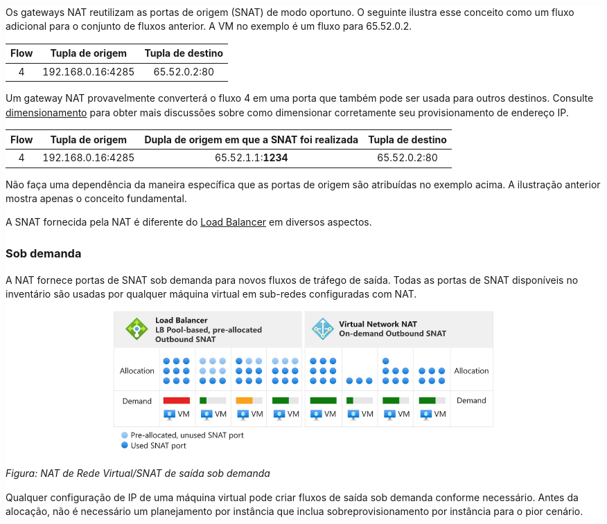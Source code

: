 Os gateways NAT reutilizam as portas de origem (SNAT) de modo oportuno.  O seguinte ilustra esse conceito como um fluxo adicional para o conjunto de fluxos anterior.  A VM no exemplo é um fluxo para 65.52.0.2.

| Flow | Tupla de origem | Tupla de destino |
|:---:|:---:|:---:|
| 4 | 192.168.0.16:4285 | 65.52.0.2:80 |

Um gateway NAT provavelmente converterá o fluxo 4 em uma porta que também pode ser usada para outros destinos.  Consulte [dimensionamento](#scaling) para obter mais discussões sobre como dimensionar corretamente seu provisionamento de endereço IP.

| Flow | Tupla de origem | Dupla de origem em que a SNAT foi realizada | Tupla de destino | 
|:---:|:---:|:---:|:---:|
| 4 | 192.168.0.16:4285 | 65.52.1.1:**1234** | 65.52.0.2:80 |

Não faça uma dependência da maneira específica que as portas de origem são atribuídas no exemplo acima.  A ilustração anterior mostra apenas o conceito fundamental.

A SNAT fornecida pela NAT é diferente do [Load Balancer](../load-balancer/load-balancer-outbound-connections.md) em diversos aspectos.

### <a name="on-demand"></a>Sob demanda

A NAT fornece portas de SNAT sob demanda para novos fluxos de tráfego de saída. Todas as portas de SNAT disponíveis no inventário são usadas por qualquer máquina virtual em sub-redes configuradas com NAT. 

<p align="center">
  <img src="media/nat-overview/lb-vnnat-chart.svg" alt="Figure depicts inventory of all available SNAT ports used by any virtual machine on subnets configured with N A T." width="550" title="NAT de Rede Virtual/SNAT de saída sob demanda">
</p>

*Figura: NAT de Rede Virtual/SNAT de saída sob demanda*

Qualquer configuração de IP de uma máquina virtual pode criar fluxos de saída sob demanda conforme necessário.  Antes da alocação, não é necessário um planejamento por instância que inclua sobreprovisionamento por instância para o pior cenário.  
